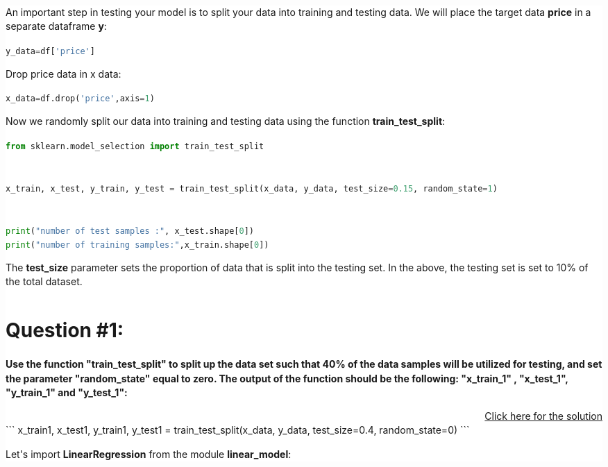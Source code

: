 An important step in testing your model is to split your data into training and testing data. We will place the target data **price** in a separate dataframe **y**:


```python
y_data=df['price']
```

Drop price data in x data:


```python
x_data=df.drop('price',axis=1)
```

 Now we randomly split our data into training and testing data  using the function **train_test_split**: 


```python
from sklearn.model_selection import train_test_split


x_train, x_test, y_train, y_test = train_test_split(x_data, y_data, test_size=0.15, random_state=1)


print("number of test samples :", x_test.shape[0])
print("number of training samples:",x_train.shape[0])

```

The **test_size** parameter sets the proportion of data that is split into the testing set. In the above, the testing set is set to 10% of the total dataset. 

 <div class="alert alert-danger alertdanger" style="margin-top: 20px">
<h1> Question  #1: </h1>

<b> Use the function "train_test_split" to split up the data set such that 40% of the data samples will be utilized for testing, and set the parameter "random_state" equal to zero. The output of the function should be the following:  "x_train_1" , "x_test_1", "y_train_1" and  "y_test_1":</b>
</div>


```python

```

 <div align="right">
<a href="#q1" class="btn btn-default" data-toggle="collapse">Click here for the solution</a>

</div>
<div id="q1" class="collapse">
```
x_train1, x_test1, y_train1, y_test1 = train_test_split(x_data, y_data, test_size=0.4, random_state=0) 
```
</div>



 Let's import **LinearRegression** from the module **linear_model**:
